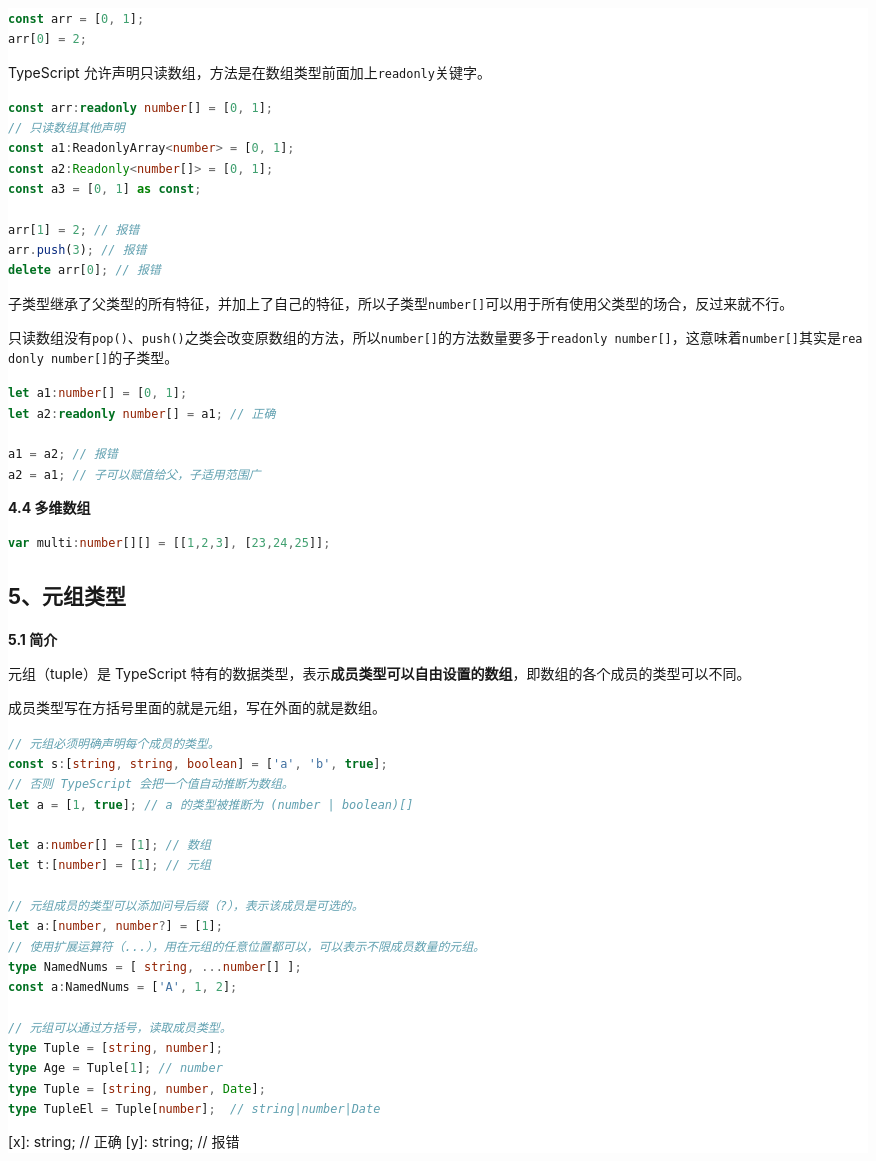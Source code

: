 ```ts
const arr = [0, 1];
arr[0] = 2;
```

TypeScript 允许声明只读数组，方法是在数组类型前面加上`readonly`关键字。

```ts
const arr:readonly number[] = [0, 1];
// 只读数组其他声明
const a1:ReadonlyArray<number> = [0, 1];
const a2:Readonly<number[]> = [0, 1];
const a3 = [0, 1] as const;

arr[1] = 2; // 报错
arr.push(3); // 报错
delete arr[0]; // 报错
```

子类型继承了父类型的所有特征，并加上了自己的特征，所以子类型`number[]`可以用于所有使用父类型的场合，反过来就不行。

只读数组没有`pop()`、`push()`之类会改变原数组的方法，所以`number[]`的方法数量要多于`readonly number[]`，这意味着`number[]`其实是`readonly number[]`的子类型。

```ts
let a1:number[] = [0, 1];
let a2:readonly number[] = a1; // 正确

a1 = a2; // 报错
a2 = a1; // 子可以赋值给父，子适用范围广
```

**4.4 多维数组**

```ts
var multi:number[][] = [[1,2,3], [23,24,25]];
```

## 5、元组类型

**5.1 简介**

元组（tuple）是 TypeScript 特有的数据类型，表示**成员类型可以自由设置的数组**，即数组的各个成员的类型可以不同。

成员类型写在方括号里面的就是元组，写在外面的就是数组。

```ts
// 元组必须明确声明每个成员的类型。
const s:[string, string, boolean] = ['a', 'b', true];
// 否则 TypeScript 会把一个值自动推断为数组。
let a = [1, true]; // a 的类型被推断为 (number | boolean)[]

let a:number[] = [1]; // 数组
let t:[number] = [1]; // 元组

// 元组成员的类型可以添加问号后缀（?），表示该成员是可选的。
let a:[number, number?] = [1];
// 使用扩展运算符（...），用在元组的任意位置都可以，可以表示不限成员数量的元组。
type NamedNums = [ string, ...number[] ];
const a:NamedNums = ['A', 1, 2];

// 元组可以通过方括号，读取成员类型。
type Tuple = [string, number];
type Age = Tuple[1]; // number
type Tuple = [string, number, Date];
type TupleEl = Tuple[number];  // string|number|Date
```


  [x]: string; // 正确
  [y]: string; // 报错
